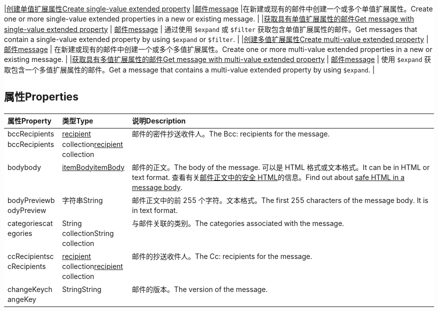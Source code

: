 |[<span data-ttu-id="df74f-191">创建单值扩展属性</span><span class="sxs-lookup"><span data-stu-id="df74f-191">Create single-value extended property</span></span>](../api/singlevaluelegacyextendedproperty-post-singlevalueextendedproperties.md) |[<span data-ttu-id="df74f-192">邮件</span><span class="sxs-lookup"><span data-stu-id="df74f-192">message</span></span>](message.md)  |<span data-ttu-id="df74f-193">在新建或现有的邮件中创建一个或多个单值扩展属性。</span><span class="sxs-lookup"><span data-stu-id="df74f-193">Create one or more single-value extended properties in a new or existing message.</span></span>   |
|[<span data-ttu-id="df74f-194">获取具有单值扩展属性的邮件</span><span class="sxs-lookup"><span data-stu-id="df74f-194">Get message with single-value extended property</span></span>](../api/singlevaluelegacyextendedproperty-get.md)  | [<span data-ttu-id="df74f-195">邮件</span><span class="sxs-lookup"><span data-stu-id="df74f-195">message</span></span>](message.md) | <span data-ttu-id="df74f-196">通过使用 `$expand` 或 `$filter` 获取包含单值扩展属性的邮件。</span><span class="sxs-lookup"><span data-stu-id="df74f-196">Get messages that contain a single-value extended property by using `$expand` or `$filter`.</span></span> |
|[<span data-ttu-id="df74f-197">创建多值扩展属性</span><span class="sxs-lookup"><span data-stu-id="df74f-197">Create multi-value extended property</span></span>](../api/multivaluelegacyextendedproperty-post-multivalueextendedproperties.md) | [<span data-ttu-id="df74f-198">邮件</span><span class="sxs-lookup"><span data-stu-id="df74f-198">message</span></span>](message.md) | <span data-ttu-id="df74f-199">在新建或现有的邮件中创建一个或多个多值扩展属性。</span><span class="sxs-lookup"><span data-stu-id="df74f-199">Create one or more multi-value extended properties in a new or existing message.</span></span>  |
|[<span data-ttu-id="df74f-200">获取具有多值扩展属性的邮件</span><span class="sxs-lookup"><span data-stu-id="df74f-200">Get message with multi-value extended property</span></span>](../api/multivaluelegacyextendedproperty-get.md)  | [<span data-ttu-id="df74f-201">邮件</span><span class="sxs-lookup"><span data-stu-id="df74f-201">message</span></span>](message.md) | <span data-ttu-id="df74f-202">使用 `$expand` 获取包含一个多值扩展属性的邮件。</span><span class="sxs-lookup"><span data-stu-id="df74f-202">Get a message that contains a multi-value extended property by using `$expand`.</span></span> |

## <a name="properties"></a><span data-ttu-id="df74f-203">属性</span><span class="sxs-lookup"><span data-stu-id="df74f-203">Properties</span></span>
| <span data-ttu-id="df74f-204">属性</span><span class="sxs-lookup"><span data-stu-id="df74f-204">Property</span></span>     | <span data-ttu-id="df74f-205">类型</span><span class="sxs-lookup"><span data-stu-id="df74f-205">Type</span></span>   |<span data-ttu-id="df74f-206">说明</span><span class="sxs-lookup"><span data-stu-id="df74f-206">Description</span></span>|
|:---------------|:--------|:----------|
|<span data-ttu-id="df74f-207">bccRecipients</span><span class="sxs-lookup"><span data-stu-id="df74f-207">bccRecipients</span></span>|<span data-ttu-id="df74f-208">[recipient](recipient.md) collection</span><span class="sxs-lookup"><span data-stu-id="df74f-208">[recipient](recipient.md) collection</span></span>|<span data-ttu-id="df74f-209">邮件的密件抄送收件人。</span><span class="sxs-lookup"><span data-stu-id="df74f-209">The Bcc: recipients for the message.</span></span>|
|<span data-ttu-id="df74f-210">body</span><span class="sxs-lookup"><span data-stu-id="df74f-210">body</span></span>|[<span data-ttu-id="df74f-211">itemBody</span><span class="sxs-lookup"><span data-stu-id="df74f-211">itemBody</span></span>](itembody.md)|<span data-ttu-id="df74f-212">邮件的正文。</span><span class="sxs-lookup"><span data-stu-id="df74f-212">The body of the message.</span></span> <span data-ttu-id="df74f-213">可以是 HTML 格式或文本格式。</span><span class="sxs-lookup"><span data-stu-id="df74f-213">It can be in HTML or text format.</span></span> <span data-ttu-id="df74f-214">查看有关[邮件正文中的安全 HTML](/graph/outlook-create-send-messages#reading-messages-with-control-over-the-body-format-returned)的信息。</span><span class="sxs-lookup"><span data-stu-id="df74f-214">Find out about [safe HTML in a message body](/graph/outlook-create-send-messages#reading-messages-with-control-over-the-body-format-returned).</span></span>|
|<span data-ttu-id="df74f-215">bodyPreview</span><span class="sxs-lookup"><span data-stu-id="df74f-215">bodyPreview</span></span>|<span data-ttu-id="df74f-216">字符串</span><span class="sxs-lookup"><span data-stu-id="df74f-216">String</span></span>|<span data-ttu-id="df74f-p112">邮件正文中的前 255 个字符。文本格式。</span><span class="sxs-lookup"><span data-stu-id="df74f-p112">The first 255 characters of the message body. It is in text format.</span></span>|
|<span data-ttu-id="df74f-219">categories</span><span class="sxs-lookup"><span data-stu-id="df74f-219">categories</span></span>|<span data-ttu-id="df74f-220">String collection</span><span class="sxs-lookup"><span data-stu-id="df74f-220">String collection</span></span>|<span data-ttu-id="df74f-221">与邮件关联的类别。</span><span class="sxs-lookup"><span data-stu-id="df74f-221">The categories associated with the message.</span></span>|
|<span data-ttu-id="df74f-222">ccRecipients</span><span class="sxs-lookup"><span data-stu-id="df74f-222">ccRecipients</span></span>|<span data-ttu-id="df74f-223">[recipient](recipient.md) collection</span><span class="sxs-lookup"><span data-stu-id="df74f-223">[recipient](recipient.md) collection</span></span>|<span data-ttu-id="df74f-224">邮件的抄送收件人。</span><span class="sxs-lookup"><span data-stu-id="df74f-224">The Cc: recipients for the message.</span></span>|
|<span data-ttu-id="df74f-225">changeKey</span><span class="sxs-lookup"><span data-stu-id="df74f-225">changeKey</span></span>|<span data-ttu-id="df74f-226">String</span><span class="sxs-lookup"><span data-stu-id="df74f-226">String</span></span>|<span data-ttu-id="df74f-227">邮件的版本。</span><span class="sxs-lookup"><span data-stu-id="df74f-227">The version of the message.</span></span>|